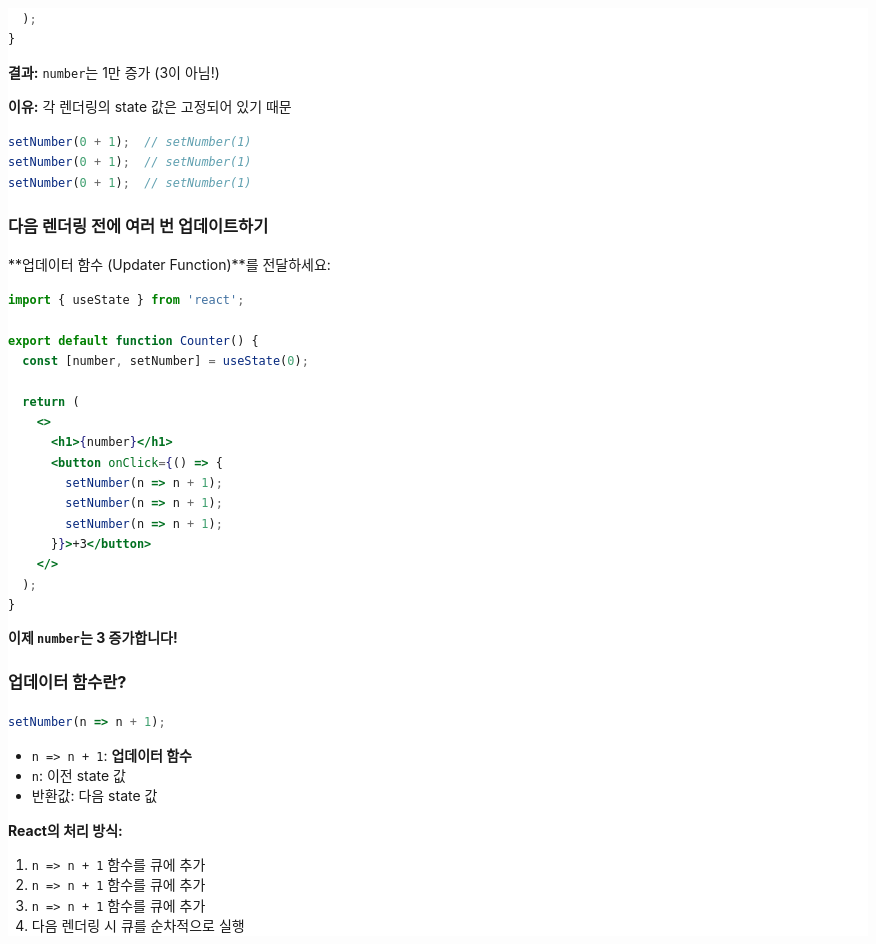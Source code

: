 ```jsx
  );
}
```

**결과:** `number`는 1만 증가 (3이 아님!)

**이유:** 각 렌더링의 state 값은 고정되어 있기 때문

```jsx
setNumber(0 + 1);  // setNumber(1)
setNumber(0 + 1);  // setNumber(1)
setNumber(0 + 1);  // setNumber(1)
```

### 다음 렌더링 전에 여러 번 업데이트하기

**업데이터 함수 (Updater Function)**를 전달하세요:

```jsx
import { useState } from 'react';

export default function Counter() {
  const [number, setNumber] = useState(0);

  return (
    <>
      <h1>{number}</h1>
      <button onClick={() => {
        setNumber(n => n + 1);
        setNumber(n => n + 1);
        setNumber(n => n + 1);
      }}>+3</button>
    </>
  );
}
```

**이제 `number`는 3 증가합니다!**

### 업데이터 함수란?

```jsx
setNumber(n => n + 1);
```

- `n => n + 1`: **업데이터 함수**
- `n`: 이전 state 값
- 반환값: 다음 state 값

**React의 처리 방식:**

1. `n => n + 1` 함수를 큐에 추가
2. `n => n + 1` 함수를 큐에 추가
3. `n => n + 1` 함수를 큐에 추가
4. 다음 렌더링 시 큐를 순차적으로 실행
